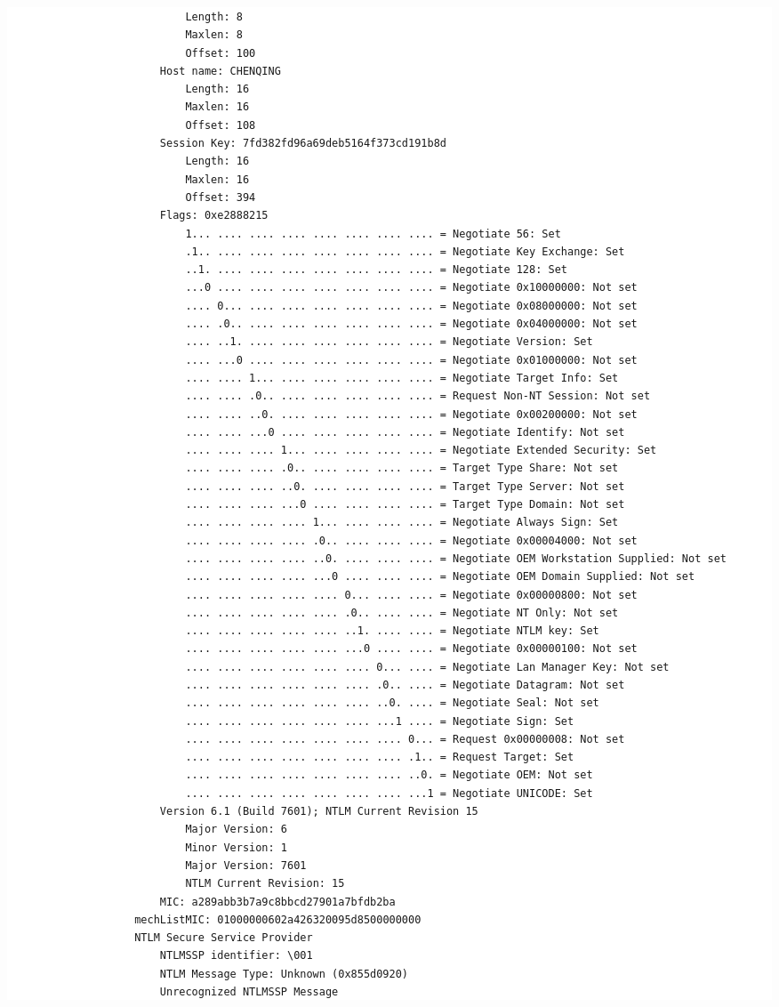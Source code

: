                                 Length: 8
                                Maxlen: 8
                                Offset: 100
                            Host name: CHENQING
                                Length: 16
                                Maxlen: 16
                                Offset: 108
                            Session Key: 7fd382fd96a69deb5164f373cd191b8d
                                Length: 16
                                Maxlen: 16
                                Offset: 394
                            Flags: 0xe2888215
                                1... .... .... .... .... .... .... .... = Negotiate 56: Set
                                .1.. .... .... .... .... .... .... .... = Negotiate Key Exchange: Set
                                ..1. .... .... .... .... .... .... .... = Negotiate 128: Set
                                ...0 .... .... .... .... .... .... .... = Negotiate 0x10000000: Not set
                                .... 0... .... .... .... .... .... .... = Negotiate 0x08000000: Not set
                                .... .0.. .... .... .... .... .... .... = Negotiate 0x04000000: Not set
                                .... ..1. .... .... .... .... .... .... = Negotiate Version: Set
                                .... ...0 .... .... .... .... .... .... = Negotiate 0x01000000: Not set
                                .... .... 1... .... .... .... .... .... = Negotiate Target Info: Set
                                .... .... .0.. .... .... .... .... .... = Request Non-NT Session: Not set
                                .... .... ..0. .... .... .... .... .... = Negotiate 0x00200000: Not set
                                .... .... ...0 .... .... .... .... .... = Negotiate Identify: Not set
                                .... .... .... 1... .... .... .... .... = Negotiate Extended Security: Set
                                .... .... .... .0.. .... .... .... .... = Target Type Share: Not set
                                .... .... .... ..0. .... .... .... .... = Target Type Server: Not set
                                .... .... .... ...0 .... .... .... .... = Target Type Domain: Not set
                                .... .... .... .... 1... .... .... .... = Negotiate Always Sign: Set
                                .... .... .... .... .0.. .... .... .... = Negotiate 0x00004000: Not set
                                .... .... .... .... ..0. .... .... .... = Negotiate OEM Workstation Supplied: Not set
                                .... .... .... .... ...0 .... .... .... = Negotiate OEM Domain Supplied: Not set
                                .... .... .... .... .... 0... .... .... = Negotiate 0x00000800: Not set
                                .... .... .... .... .... .0.. .... .... = Negotiate NT Only: Not set
                                .... .... .... .... .... ..1. .... .... = Negotiate NTLM key: Set
                                .... .... .... .... .... ...0 .... .... = Negotiate 0x00000100: Not set
                                .... .... .... .... .... .... 0... .... = Negotiate Lan Manager Key: Not set
                                .... .... .... .... .... .... .0.. .... = Negotiate Datagram: Not set
                                .... .... .... .... .... .... ..0. .... = Negotiate Seal: Not set
                                .... .... .... .... .... .... ...1 .... = Negotiate Sign: Set
                                .... .... .... .... .... .... .... 0... = Request 0x00000008: Not set
                                .... .... .... .... .... .... .... .1.. = Request Target: Set
                                .... .... .... .... .... .... .... ..0. = Negotiate OEM: Not set
                                .... .... .... .... .... .... .... ...1 = Negotiate UNICODE: Set
                            Version 6.1 (Build 7601); NTLM Current Revision 15
                                Major Version: 6
                                Minor Version: 1
                                Major Version: 7601
                                NTLM Current Revision: 15
                            MIC: a289abb3b7a9c8bbcd27901a7bfdb2ba
                        mechListMIC: 01000000602a426320095d8500000000
                        NTLM Secure Service Provider
                            NTLMSSP identifier: \001
                            NTLM Message Type: Unknown (0x855d0920)
                            Unrecognized NTLMSSP Message
